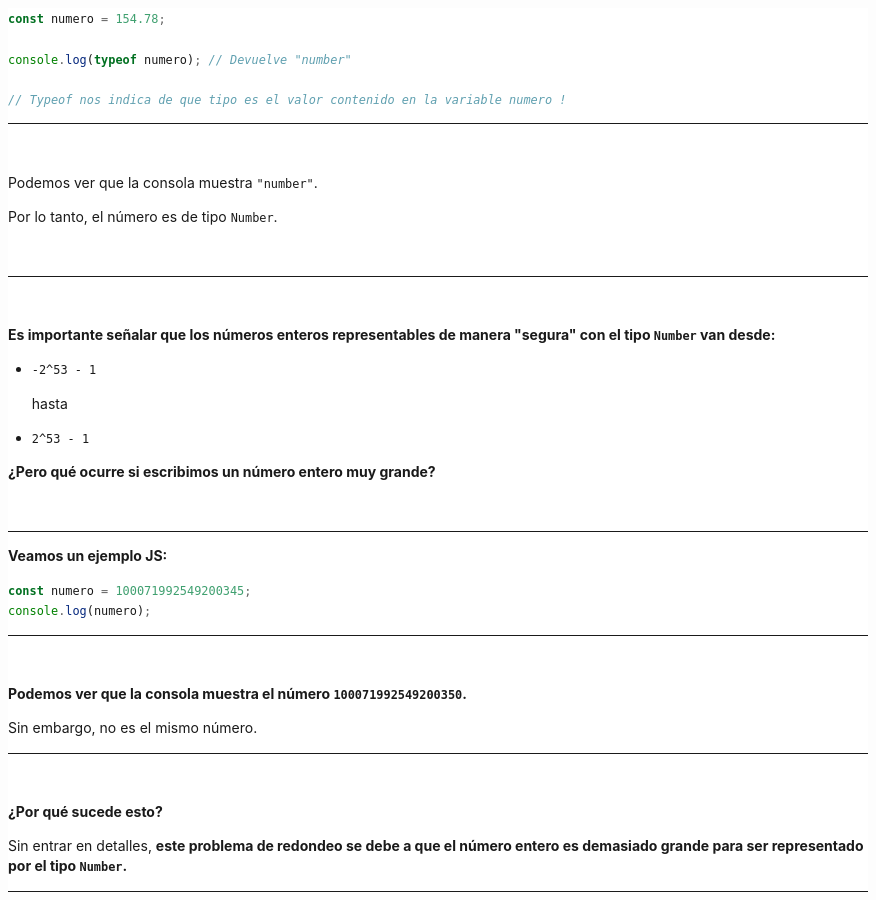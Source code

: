 ```js
const numero = 154.78;

console.log(typeof numero); // Devuelve "number"

// Typeof nos indica de que tipo es el valor contenido en la variable numero !

```

---

<br>

Podemos ver que la consola muestra `"number"`.

Por lo tanto, el número es de tipo `Number`.

<br>

---

<br>

**Es importante señalar que los números enteros representables de manera "segura" con el tipo `Number` van desde:**

- `-2^53 - 1`

    hasta

- `2^53 - 1`

**¿Pero qué ocurre si escribimos un número entero muy grande?**

<br>

---

**Veamos un ejemplo JS:**

```js
const numero = 100071992549200345;
console.log(numero);
```

---

<br>

**Podemos ver que la consola muestra el número `100071992549200350`.**

Sin embargo, no es el mismo número.

---

<br>

**¿Por qué sucede esto?**

Sin entrar en detalles, **este problema de redondeo se debe a que el número entero es demasiado grande para ser representado por el tipo `Number`.**

---